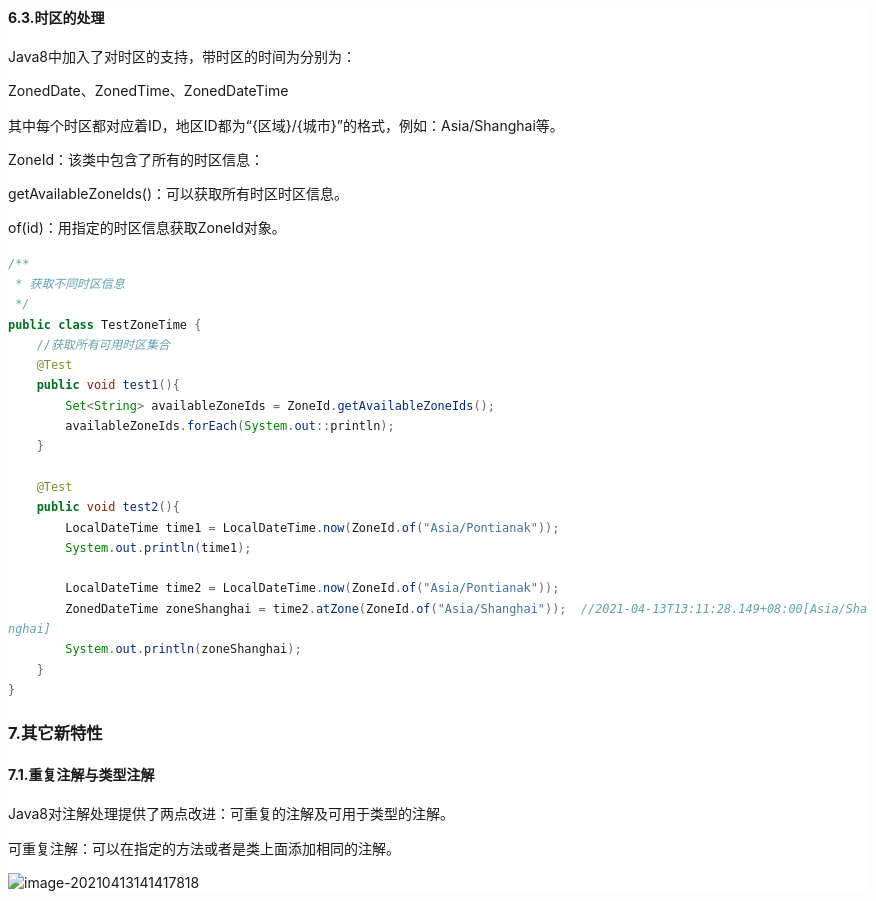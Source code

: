 #### 6.3.时区的处理

Java8中加入了对时区的支持，带时区的时间为分别为：

ZonedDate、ZonedTime、ZonedDateTime

其中每个时区都对应着ID，地区ID都为“{区域}/{城市}”的格式，例如：Asia/Shanghai等。



ZoneId：该类中包含了所有的时区信息：

getAvailableZoneIds()：可以获取所有时区时区信息。

of(id)：用指定的时区信息获取ZoneId对象。

```java
/**
 * 获取不同时区信息
 */
public class TestZoneTime {
    //获取所有可用时区集合
    @Test
    public void test1(){
        Set<String> availableZoneIds = ZoneId.getAvailableZoneIds();
        availableZoneIds.forEach(System.out::println);
    }

    @Test
    public void test2(){
        LocalDateTime time1 = LocalDateTime.now(ZoneId.of("Asia/Pontianak"));
        System.out.println(time1);

        LocalDateTime time2 = LocalDateTime.now(ZoneId.of("Asia/Pontianak"));
        ZonedDateTime zoneShanghai = time2.atZone(ZoneId.of("Asia/Shanghai"));  //2021-04-13T13:11:28.149+08:00[Asia/Shanghai]
        System.out.println(zoneShanghai);
    }
}
```



### 7.其它新特性

#### 7.1.重复注解与类型注解

Java8对注解处理提供了两点改进：可重复的注解及可用于类型的注解。

可重复注解：可以在指定的方法或者是类上面添加相同的注解。	

![image-20210413141417818](C:\Users\huang\AppData\Roaming\Typora\typora-user-images\image-20210413141417818.png)